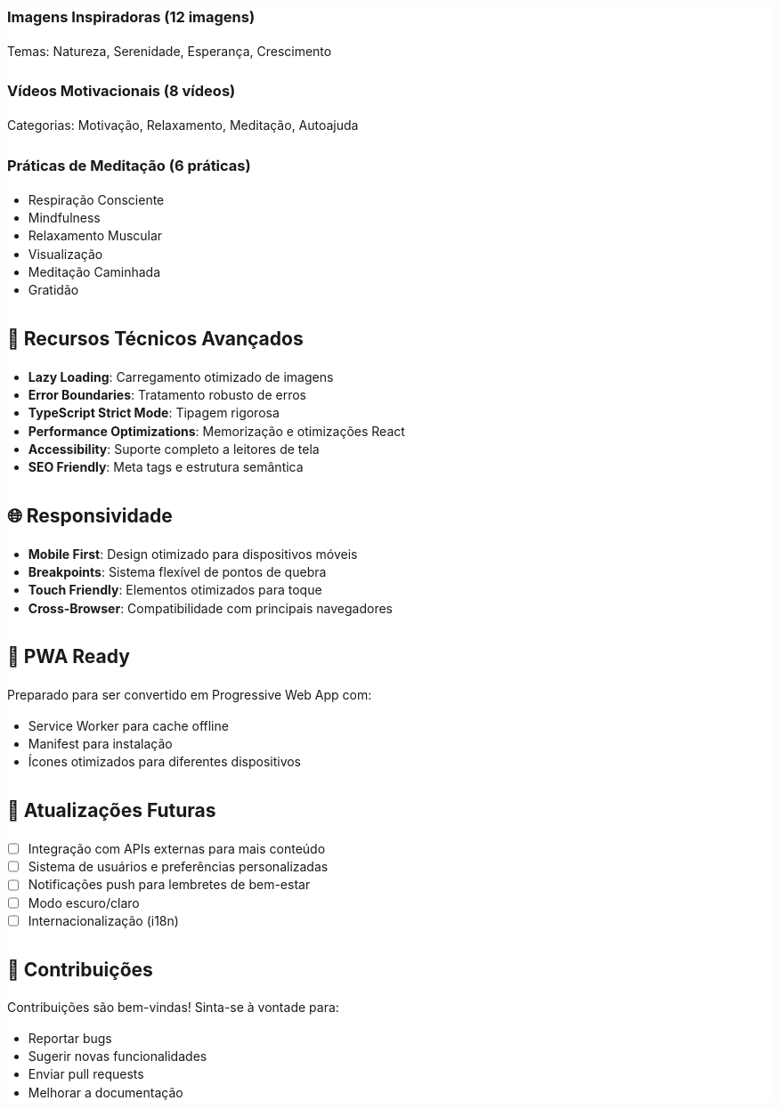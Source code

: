 ### **Imagens Inspiradoras** (12 imagens)
Temas: Natureza, Serenidade, Esperança, Crescimento

### **Vídeos Motivacionais** (8 vídeos)
Categorias: Motivação, Relaxamento, Meditação, Autoajuda

### **Práticas de Meditação** (6 práticas)
- Respiração Consciente
- Mindfulness
- Relaxamento Muscular
- Visualização
- Meditação Caminhada
- Gratidão

## 🔧 Recursos Técnicos Avançados

- **Lazy Loading**: Carregamento otimizado de imagens
- **Error Boundaries**: Tratamento robusto de erros
- **TypeScript Strict Mode**: Tipagem rigorosa
- **Performance Optimizations**: Memorização e otimizações React
- **Accessibility**: Suporte completo a leitores de tela
- **SEO Friendly**: Meta tags e estrutura semântica

## 🌐 Responsividade

- **Mobile First**: Design otimizado para dispositivos móveis
- **Breakpoints**: Sistema flexível de pontos de quebra
- **Touch Friendly**: Elementos otimizados para toque
- **Cross-Browser**: Compatibilidade com principais navegadores

## 📱 PWA Ready

Preparado para ser convertido em Progressive Web App com:
- Service Worker para cache offline
- Manifest para instalação
- Ícones otimizados para diferentes dispositivos

## 🔄 Atualizações Futuras

- [ ] Integração com APIs externas para mais conteúdo
- [ ] Sistema de usuários e preferências personalizadas
- [ ] Notificações push para lembretes de bem-estar
- [ ] Modo escuro/claro
- [ ] Internacionalização (i18n)

## 🤝 Contribuições

Contribuições são bem-vindas! Sinta-se à vontade para:
- Reportar bugs
- Sugerir novas funcionalidades
- Enviar pull requests
- Melhorar a documentação
